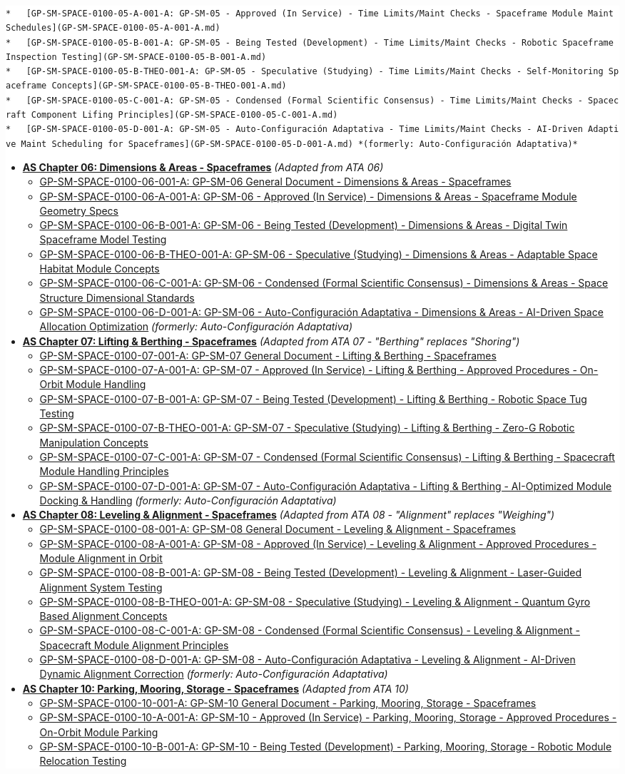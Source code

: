    *   [GP-SM-SPACE-0100-05-A-001-A: GP-SM-05 - Approved (In Service) - Time Limits/Maint Checks - Spaceframe Module Maint Schedules](GP-SM-SPACE-0100-05-A-001-A.md)
    *   [GP-SM-SPACE-0100-05-B-001-A: GP-SM-05 - Being Tested (Development) - Time Limits/Maint Checks - Robotic Spaceframe Inspection Testing](GP-SM-SPACE-0100-05-B-001-A.md)
    *   [GP-SM-SPACE-0100-05-B-THEO-001-A: GP-SM-05 - Speculative (Studying) - Time Limits/Maint Checks - Self-Monitoring Spaceframe Concepts](GP-SM-SPACE-0100-05-B-THEO-001-A.md)
    *   [GP-SM-SPACE-0100-05-C-001-A: GP-SM-05 - Condensed (Formal Scientific Consensus) - Time Limits/Maint Checks - Spacecraft Component Lifing Principles](GP-SM-SPACE-0100-05-C-001-A.md)
    *   [GP-SM-SPACE-0100-05-D-001-A: GP-SM-05 - Auto-Configuración Adaptativa - Time Limits/Maint Checks - AI-Driven Adaptive Maint Scheduling for Spaceframes](GP-SM-SPACE-0100-05-D-001-A.md) *(formerly: Auto-Configuración Adaptativa)*
*   [**AS Chapter 06: Dimensions & Areas - Spaceframes**](GP-SM-SPACE-0100-06-001-A.md) *(Adapted from ATA 06)*
    *   [GP-SM-SPACE-0100-06-001-A: GP-SM-06 General Document - Dimensions & Areas - Spaceframes](GP-SM-SPACE-0100-06-001-A.md)
    *   [GP-SM-SPACE-0100-06-A-001-A: GP-SM-06 - Approved (In Service) - Dimensions & Areas - Spaceframe Module Geometry Specs](GP-SM-SPACE-0100-06-A-001-A.md)
    *   [GP-SM-SPACE-0100-06-B-001-A: GP-SM-06 - Being Tested (Development) - Dimensions & Areas - Digital Twin Spaceframe Model Testing](GP-SM-SPACE-0100-06-B-001-A.md)
    *   [GP-SM-SPACE-0100-06-B-THEO-001-A: GP-SM-06 - Speculative (Studying) - Dimensions & Areas - Adaptable Space Habitat Module Concepts](GP-SM-SPACE-0100-06-B-THEO-001-A.md)
    *   [GP-SM-SPACE-0100-06-C-001-A: GP-SM-06 - Condensed (Formal Scientific Consensus) - Dimensions & Areas - Space Structure Dimensional Standards](GP-SM-SPACE-0100-06-C-001-A.md)
    *   [GP-SM-SPACE-0100-06-D-001-A: GP-SM-06 - Auto-Configuración Adaptativa - Dimensions & Areas - AI-Driven Space Allocation Optimization](GP-SM-SPACE-0100-06-D-001-A.md) *(formerly: Auto-Configuración Adaptativa)*
*   [**AS Chapter 07: Lifting & Berthing - Spaceframes**](GP-SM-SPACE-0100-07-001-A.md) *(Adapted from ATA 07 - "Berthing" replaces "Shoring")*
    *   [GP-SM-SPACE-0100-07-001-A: GP-SM-07 General Document - Lifting & Berthing - Spaceframes](GP-SM-SPACE-0100-07-001-A.md)
    *   [GP-SM-SPACE-0100-07-A-001-A: GP-SM-07 - Approved (In Service) - Lifting & Berthing - Approved Procedures - On-Orbit Module Handling](GP-SM-SPACE-0100-07-A-001-A.md)
    *   [GP-SM-SPACE-0100-07-B-001-A: GP-SM-07 - Being Tested (Development) - Lifting & Berthing - Robotic Space Tug Testing](GP-SM-SPACE-0100-07-B-001-A.md)
    *   [GP-SM-SPACE-0100-07-B-THEO-001-A: GP-SM-07 - Speculative (Studying) - Lifting & Berthing - Zero-G Robotic Manipulation Concepts](GP-SM-SPACE-0100-07-B-THEO-001-A.md)
    *   [GP-SM-SPACE-0100-07-C-001-A: GP-SM-07 - Condensed (Formal Scientific Consensus) - Lifting & Berthing - Spacecraft Module Handling Principles](GP-SM-SPACE-0100-07-C-001-A.md)
    *   [GP-SM-SPACE-0100-07-D-001-A: GP-SM-07 - Auto-Configuración Adaptativa - Lifting & Berthing - AI-Optimized Module Docking & Handling](GP-SM-SPACE-0100-07-D-001-A.md) *(formerly: Auto-Configuración Adaptativa)*
*   [**AS Chapter 08: Leveling & Alignment - Spaceframes**](GP-SM-SPACE-0100-08-001-A.md) *(Adapted from ATA 08 - "Alignment" replaces "Weighing")*
    *   [GP-SM-SPACE-0100-08-001-A: GP-SM-08 General Document - Leveling & Alignment - Spaceframes](GP-SM-SPACE-0100-08-001-A.md)
    *   [GP-SM-SPACE-0100-08-A-001-A: GP-SM-08 - Approved (In Service) - Leveling & Alignment - Approved Procedures - Module Alignment in Orbit](GP-SM-SPACE-0100-08-A-001-A.md)
    *   [GP-SM-SPACE-0100-08-B-001-A: GP-SM-08 - Being Tested (Development) - Leveling & Alignment - Laser-Guided Alignment System Testing](GP-SM-SPACE-0100-08-B-001-A.md)
    *   [GP-SM-SPACE-0100-08-B-THEO-001-A: GP-SM-08 - Speculative (Studying) - Leveling & Alignment - Quantum Gyro Based Alignment Concepts](GP-SM-SPACE-0100-08-B-THEO-001-A.md)
    *   [GP-SM-SPACE-0100-08-C-001-A: GP-SM-08 - Condensed (Formal Scientific Consensus) - Leveling & Alignment - Spacecraft Module Alignment Principles](GP-SM-SPACE-0100-08-C-001-A.md)
    *   [GP-SM-SPACE-0100-08-D-001-A: GP-SM-08 - Auto-Configuración Adaptativa - Leveling & Alignment - AI-Driven Dynamic Alignment Correction](GP-SM-SPACE-0100-08-D-001-A.md) *(formerly: Auto-Configuración Adaptativa)*
*   [**AS Chapter 10: Parking, Mooring, Storage - Spaceframes**](GP-SM-SPACE-0100-10-001-A.md) *(Adapted from ATA 10)*
    *   [GP-SM-SPACE-0100-10-001-A: GP-SM-10 General Document - Parking, Mooring, Storage - Spaceframes](GP-SM-SPACE-0100-10-001-A.md)
    *   [GP-SM-SPACE-0100-10-A-001-A: GP-SM-10 - Approved (In Service) - Parking, Mooring, Storage - Approved Procedures - On-Orbit Module Parking](GP-SM-SPACE-0100-10-A-001-A.md)
    *   [GP-SM-SPACE-0100-10-B-001-A: GP-SM-10 - Being Tested (Development) - Parking, Mooring, Storage - Robotic Module Relocation Testing](GP-SM-SPACE-0100-10-B-001-A.md)